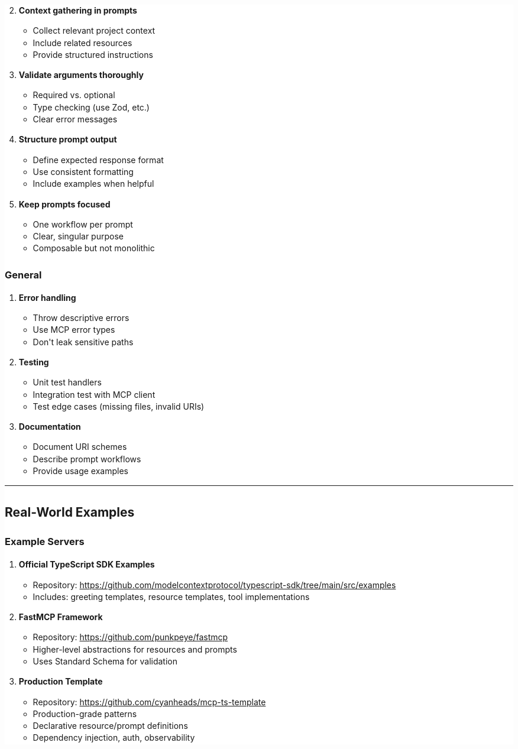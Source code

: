 2. **Context gathering in prompts**
   - Collect relevant project context
   - Include related resources
   - Provide structured instructions

3. **Validate arguments thoroughly**
   - Required vs. optional
   - Type checking (use Zod, etc.)
   - Clear error messages

4. **Structure prompt output**
   - Define expected response format
   - Use consistent formatting
   - Include examples when helpful

5. **Keep prompts focused**
   - One workflow per prompt
   - Clear, singular purpose
   - Composable but not monolithic

### General

1. **Error handling**
   - Throw descriptive errors
   - Use MCP error types
   - Don't leak sensitive paths

2. **Testing**
   - Unit test handlers
   - Integration test with MCP client
   - Test edge cases (missing files, invalid URIs)

3. **Documentation**
   - Document URI schemes
   - Describe prompt workflows
   - Provide usage examples

---

## Real-World Examples

### Example Servers

1. **Official TypeScript SDK Examples**
   - Repository: https://github.com/modelcontextprotocol/typescript-sdk/tree/main/src/examples
   - Includes: greeting templates, resource templates, tool implementations

2. **FastMCP Framework**
   - Repository: https://github.com/punkpeye/fastmcp
   - Higher-level abstractions for resources and prompts
   - Uses Standard Schema for validation

3. **Production Template**
   - Repository: https://github.com/cyanheads/mcp-ts-template
   - Production-grade patterns
   - Declarative resource/prompt definitions
   - Dependency injection, auth, observability
